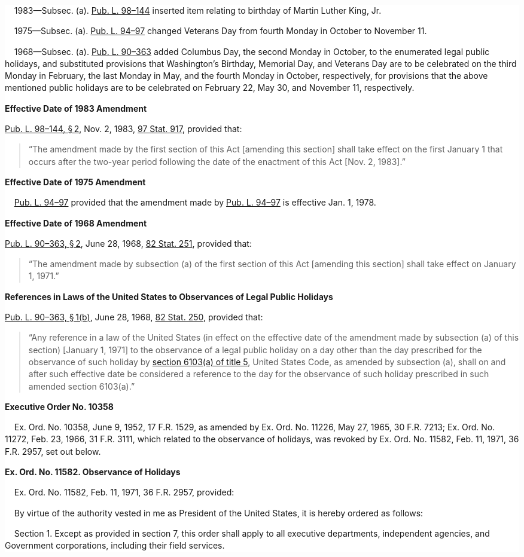     1983—Subsec. (a). [Pub. L. 98–144][/us/pl/98/144] inserted item relating to birthday of Martin Luther King, Jr.

    1975—Subsec. (a). [Pub. L. 94–97][/us/pl/94/97] changed Veterans Day from fourth Monday in October to November 11.

    1968—Subsec. (a). [Pub. L. 90–363][/us/pl/90/363] added Columbus Day, the second Monday in October, to the enumerated legal public holidays, and substituted provisions that Washington’s Birthday, Memorial Day, and Veterans Day are to be celebrated on the third Monday in February, the last Monday in May, and the fourth Monday in October, respectively, for provisions that the above mentioned public holidays are to be celebrated on February 22, May 30, and November 11, respectively.

 __Effective Date of 1983 Amendment__ 

[Pub. L. 98–144, § 2][/us/pl/98/144/s2], Nov. 2, 1983, [97 Stat. 917][/us/stat/97/917], provided that: 

> “The amendment made by the first section of this Act \[amending this section\] shall take effect on the first January 1 that occurs after the two-year period following the date of the enactment of this Act \[Nov. 2, 1983\].”

 __Effective Date of 1975 Amendment__ 

    [Pub. L. 94–97][/us/pl/94/97] provided that the amendment made by [Pub. L. 94–97][/us/pl/94/97] is effective Jan. 1, 1978.

 __Effective Date of 1968 Amendment__ 

[Pub. L. 90–363, § 2][/us/pl/90/363/s2], June 28, 1968, [82 Stat. 251][/us/stat/82/251], provided that: 

> “The amendment made by subsection (a) of the first section of this Act \[amending this section\] shall take effect on January 1, 1971.”

 __References in Laws of the United States to Observances of Legal Public Holidays__ 

[Pub. L. 90–363, § 1(b)][/us/pl/90/363/s1/b], June 28, 1968, [82 Stat. 250][/us/stat/82/250], provided that: 

> “Any reference in a law of the United States (in effect on the effective date of the amendment made by subsection (a) of this section) \[January 1, 1971\] to the observance of a legal public holiday on a day other than the day prescribed for the observance of such holiday by [section 6103(a) of title 5][/us/usc/t5/s6103/a], United States Code, as amended by subsection (a), shall on and after such effective date be considered a reference to the day for the observance of such holiday prescribed in such amended section 6103(a).”

 __Executive Order No. 10358__ 

    Ex. Ord. No. 10358, June 9, 1952, 17 F.R. 1529, as amended by Ex. Ord. No. 11226, May 27, 1965, 30 F.R. 7213; Ex. Ord. No. 11272, Feb. 23, 1966, 31 F.R. 3111, which related to the observance of holidays, was revoked by Ex. Ord. No. 11582, Feb. 11, 1971, 36 F.R. 2957, set out below.

 __Ex. Ord. No. 11582. Observance of Holidays__ 

    Ex. Ord. No. 11582, Feb. 11, 1971, 36 F.R. 2957, provided:

    By virtue of the authority vested in me as President of the United States, it is hereby ordered as follows:

    Section 1. Except as provided in section 7, this order shall apply to all executive departments, independent agencies, and Government corporations, including their field services.


[/us/usc/t5/s2105]: https://publicdocs.github.io/go/links?ns=uslm&ref=%2Fus%2Fusc%2Ft5%2Fs2105
[/us/pl/89/554]: https://publicdocs.github.io/go/links?ns=uslm&ref=%2Fus%2Fpl%2F89%2F554
[/us/stat/80/515]: https://publicdocs.github.io/go/links?ns=uslm&ref=%2Fus%2Fstat%2F80%2F515
[/us/pl/90/363/s1/a]: https://publicdocs.github.io/go/links?ns=uslm&ref=%2Fus%2Fpl%2F90%2F363%2Fs1%2Fa
[/us/stat/82/250]: https://publicdocs.github.io/go/links?ns=uslm&ref=%2Fus%2Fstat%2F82%2F250
[/us/pl/94/97]: https://publicdocs.github.io/go/links?ns=uslm&ref=%2Fus%2Fpl%2F94%2F97
[/us/stat/89/479]: https://publicdocs.github.io/go/links?ns=uslm&ref=%2Fus%2Fstat%2F89%2F479
[/us/pl/98/144/s1]: https://publicdocs.github.io/go/links?ns=uslm&ref=%2Fus%2Fpl%2F98%2F144%2Fs1
[/us/stat/97/917]: https://publicdocs.github.io/go/links?ns=uslm&ref=%2Fus%2Fstat%2F97%2F917
[/us/pl/104/201/s1613]: https://publicdocs.github.io/go/links?ns=uslm&ref=%2Fus%2Fpl%2F104%2F201%2Fs1613
[/us/stat/110/2739]: https://publicdocs.github.io/go/links?ns=uslm&ref=%2Fus%2Fstat%2F110%2F2739
[/us/pl/105/261/s1107]: https://publicdocs.github.io/go/links?ns=uslm&ref=%2Fus%2Fpl%2F105%2F261%2Fs1107
[/us/stat/112/2142]: https://publicdocs.github.io/go/links?ns=uslm&ref=%2Fus%2Fstat%2F112%2F2142
[/us/usc/t5/s6309]: https://publicdocs.github.io/go/links?ns=uslm&ref=%2Fus%2Fusc%2Ft5%2Fs6309
[/us/pl/94/183/s2/26]: https://publicdocs.github.io/go/links?ns=uslm&ref=%2Fus%2Fpl%2F94%2F183%2Fs2%2F26
[/us/stat/89/1058]: https://publicdocs.github.io/go/links?ns=uslm&ref=%2Fus%2Fstat%2F89%2F1058
[/us/pl/105/261]: https://publicdocs.github.io/go/links?ns=uslm&ref=%2Fus%2Fpl%2F105%2F261
[/us/pl/104/201]: https://publicdocs.github.io/go/links?ns=uslm&ref=%2Fus%2Fpl%2F104%2F201
[/us/pl/98/144]: https://publicdocs.github.io/go/links?ns=uslm&ref=%2Fus%2Fpl%2F98%2F144
[/us/pl/94/97]: https://publicdocs.github.io/go/links?ns=uslm&ref=%2Fus%2Fpl%2F94%2F97
[/us/pl/90/363]: https://publicdocs.github.io/go/links?ns=uslm&ref=%2Fus%2Fpl%2F90%2F363
[/us/pl/98/144/s2]: https://publicdocs.github.io/go/links?ns=uslm&ref=%2Fus%2Fpl%2F98%2F144%2Fs2
[/us/stat/97/917]: https://publicdocs.github.io/go/links?ns=uslm&ref=%2Fus%2Fstat%2F97%2F917
[/us/pl/94/97]: https://publicdocs.github.io/go/links?ns=uslm&ref=%2Fus%2Fpl%2F94%2F97
[/us/pl/94/97]: https://publicdocs.github.io/go/links?ns=uslm&ref=%2Fus%2Fpl%2F94%2F97
[/us/pl/90/363/s2]: https://publicdocs.github.io/go/links?ns=uslm&ref=%2Fus%2Fpl%2F90%2F363%2Fs2
[/us/stat/82/251]: https://publicdocs.github.io/go/links?ns=uslm&ref=%2Fus%2Fstat%2F82%2F251
[/us/pl/90/363/s1/b]: https://publicdocs.github.io/go/links?ns=uslm&ref=%2Fus%2Fpl%2F90%2F363%2Fs1%2Fb
[/us/stat/82/250]: https://publicdocs.github.io/go/links?ns=uslm&ref=%2Fus%2Fstat%2F82%2F250
[/us/usc/t5/s6103/a]: https://publicdocs.github.io/go/links?ns=uslm&ref=%2Fus%2Fusc%2Ft5%2Fs6103%2Fa